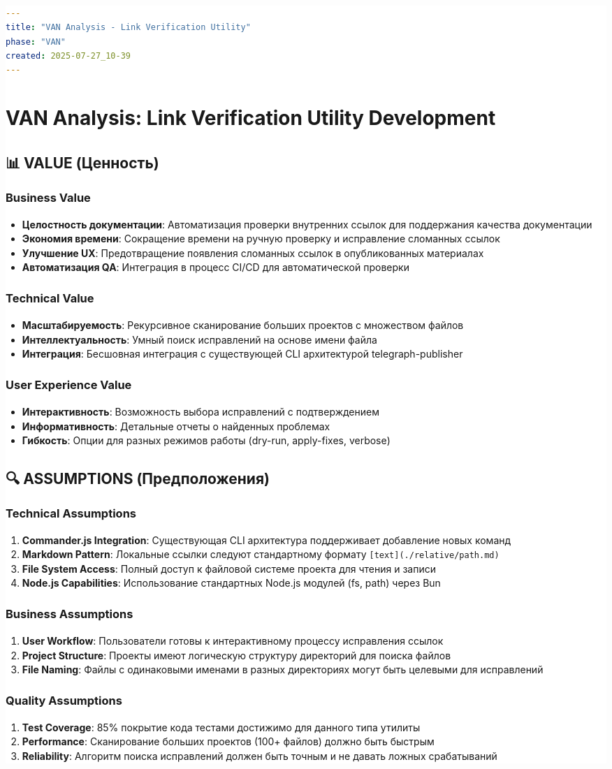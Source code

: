 ```yaml
---
title: "VAN Analysis - Link Verification Utility"
phase: "VAN"
created: 2025-07-27_10-39
---
```


# VAN Analysis: Link Verification Utility Development

## 📊 VALUE (Ценность)

### Business Value
- **Целостность документации**: Автоматизация проверки внутренних ссылок для поддержания качества документации
- **Экономия времени**: Сокращение времени на ручную проверку и исправление сломанных ссылок
- **Улучшение UX**: Предотвращение появления сломанных ссылок в опубликованных материалах
- **Автоматизация QA**: Интеграция в процесс CI/CD для автоматической проверки

### Technical Value
- **Масштабируемость**: Рекурсивное сканирование больших проектов с множеством файлов
- **Интеллектуальность**: Умный поиск исправлений на основе имени файла
- **Интеграция**: Бесшовная интеграция с существующей CLI архитектурой telegraph-publisher

### User Experience Value
- **Интерактивность**: Возможность выбора исправлений с подтверждением
- **Информативность**: Детальные отчеты о найденных проблемах
- **Гибкость**: Опции для разных режимов работы (dry-run, apply-fixes, verbose)

## 🔍 ASSUMPTIONS (Предположения)

### Technical Assumptions
1. **Commander.js Integration**: Существующая CLI архитектура поддерживает добавление новых команд
2. **Markdown Pattern**: Локальные ссылки следуют стандартному формату `[text](./relative/path.md)`
3. **File System Access**: Полный доступ к файловой системе проекта для чтения и записи
4. **Node.js Capabilities**: Использование стандартных Node.js модулей (fs, path) через Bun

### Business Assumptions
1. **User Workflow**: Пользователи готовы к интерактивному процессу исправления ссылок
2. **Project Structure**: Проекты имеют логическую структуру директорий для поиска файлов
3. **File Naming**: Файлы с одинаковыми именами в разных директориях могут быть целевыми для исправлений

### Quality Assumptions
1. **Test Coverage**: 85% покрытие кода тестами достижимо для данного типа утилиты
2. **Performance**: Сканирование больших проектов (100+ файлов) должно быть быстрым
3. **Reliability**: Алгоритм поиска исправлений должен быть точным и не давать ложных срабатываний
